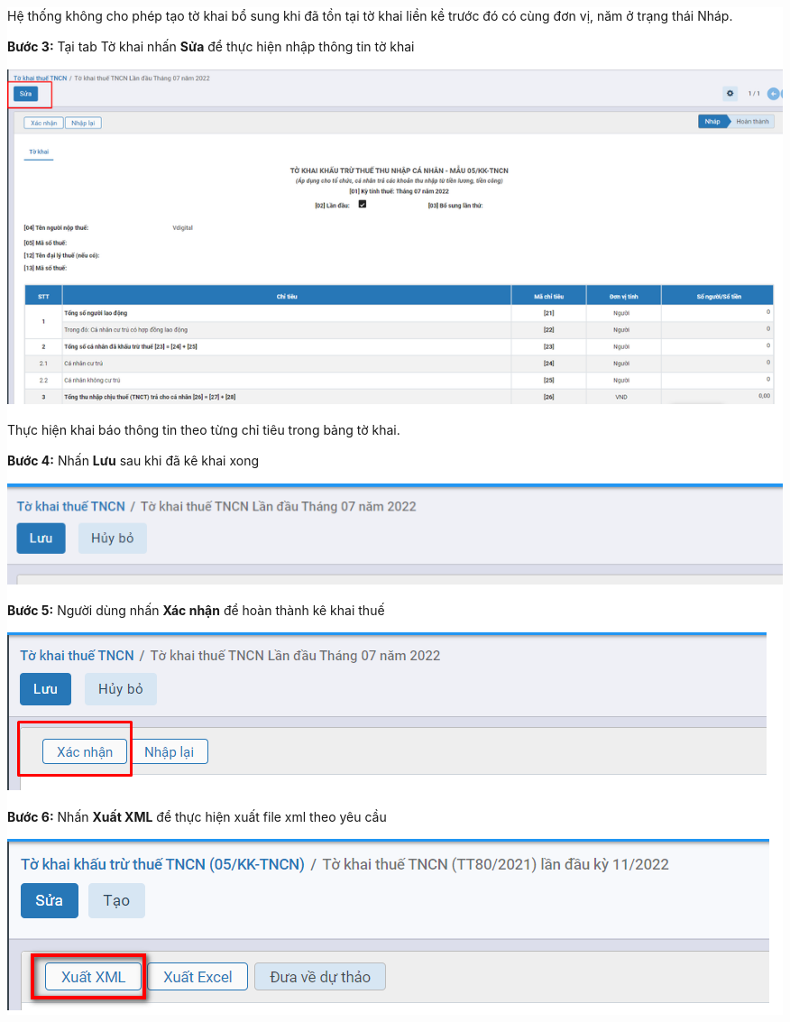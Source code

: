 Hệ thống không cho phép tạo tờ khai bổ sung khi đã tồn tại tờ khai liền kề trước đó có cùng đơn vị, năm ở trạng thái Nháp.

**Bước 3:** Tại tab Tờ khai nhấn **Sửa** để thực hiện nhập thông tin tờ khai

![](images/dbt_Thue_ThueTNCN_ToKhai.png)

Thực hiện khai báo thông tin theo từng chỉ tiêu trong bảng tờ khai.

**Bước 4:** Nhấn **Lưu** sau khi đã kê khai xong

![](images/dbt_Thue_ThueTNCN_Luu.png)

**Bước 5:** Người dùng nhấn **Xác nhận** để hoàn thành kê khai thuế

![](images/dbt_Thue_ThueTNCN_XacNhan.png)

**Bước 6:** Nhấn **Xuất XML** để thực hiện xuất file xml theo yêu cầu

![](images/dbt_Thue_ThueTNCN_XuatXML00.png)
